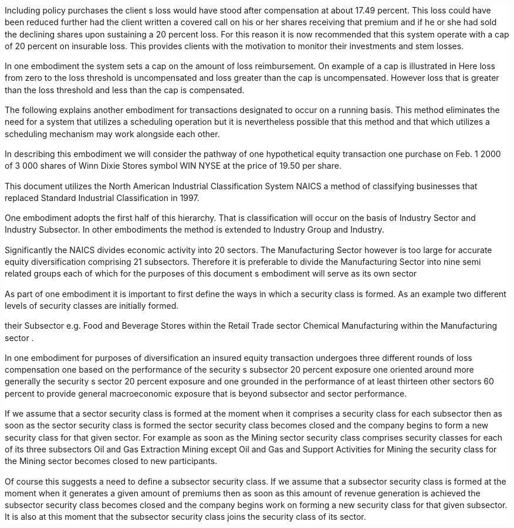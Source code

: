Including policy purchases the client s loss would have stood after compensation at about 17.49 percent. This loss could have been reduced further had the client written a covered call on his or her shares receiving that premium and if he or she had sold the declining shares upon sustaining a 20 percent loss. For this reason it is now recommended that this system operate with a cap of 20 percent on insurable loss. This provides clients with the motivation to monitor their investments and stem losses.

In one embodiment the system sets a cap on the amount of loss reimbursement. On example of a cap is illustrated in Here loss from zero to the loss threshold is uncompensated and loss greater than the cap is uncompensated. However loss that is greater than the loss threshold and less than the cap is compensated.

The following explains another embodiment for transactions designated to occur on a running basis. This method eliminates the need for a system that utilizes a scheduling operation but it is nevertheless possible that this method and that which utilizes a scheduling mechanism may work alongside each other.

In describing this embodiment we will consider the pathway of one hypothetical equity transaction one purchase on Feb. 1 2000 of 3 000 shares of Winn Dixie Stores symbol WIN NYSE at the price of 19.50 per share.

This document utilizes the North American Industrial Classification System NAICS a method of classifying businesses that replaced Standard Industrial Classification in 1997.

One embodiment adopts the first half of this hierarchy. That is classification will occur on the basis of Industry Sector and Industry Subsector. In other embodiments the method is extended to Industry Group and Industry.

Significantly the NAICS divides economic activity into 20 sectors. The Manufacturing Sector however is too large for accurate equity diversification comprising 21 subsectors. Therefore it is preferable to divide the Manufacturing Sector into nine semi related groups each of which for the purposes of this document s embodiment will serve as its own sector 

As part of one embodiment it is important to first define the ways in which a security class is formed. As an example two different levels of security classes are initially formed.

their Subsector e.g. Food and Beverage Stores within the Retail Trade sector Chemical Manufacturing within the Manufacturing sector .

In one embodiment for purposes of diversification an insured equity transaction undergoes three different rounds of loss compensation one based on the performance of the security s subsector 20 percent exposure one oriented around more generally the security s sector 20 percent exposure and one grounded in the performance of at least thirteen other sectors 60 percent to provide general macroeconomic exposure that is beyond subsector and sector performance.

If we assume that a sector security class is formed at the moment when it comprises a security class for each subsector then as soon as the sector security class is formed the sector security class becomes closed and the company begins to form a new security class for that given sector. For example as soon as the Mining sector security class comprises security classes for each of its three subsectors Oil and Gas Extraction Mining except Oil and Gas and Support Activities for Mining the security class for the Mining sector becomes closed to new participants.

Of course this suggests a need to define a subsector security class. If we assume that a subsector security class is formed at the moment when it generates a given amount of premiums then as soon as this amount of revenue generation is achieved the subsector security class becomes closed and the company begins work on forming a new security class for that given subsector. It is also at this moment that the subsector security class joins the security class of its sector.
